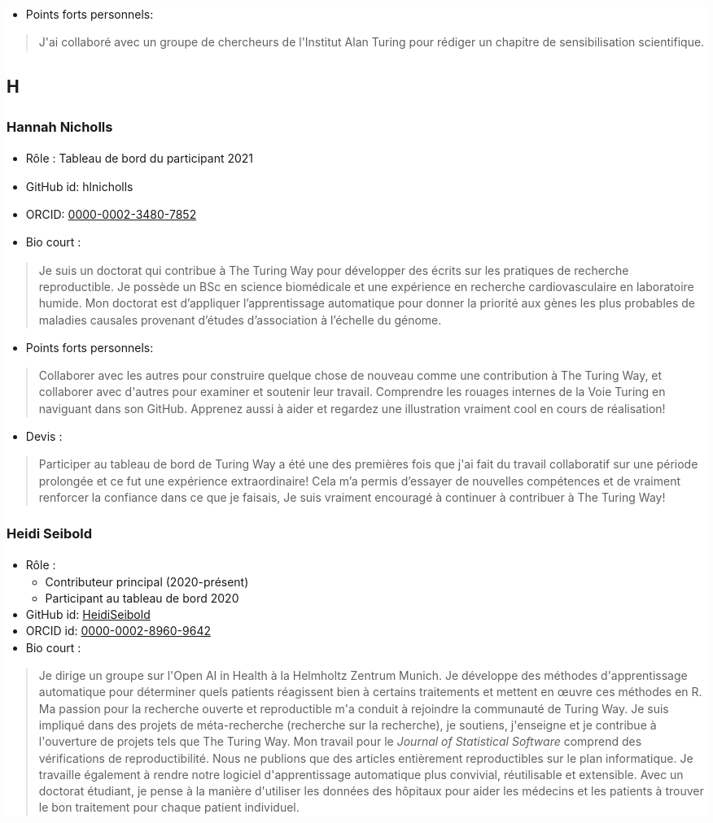 * Points forts personnels:
> J'ai collaboré avec un groupe de chercheurs de l'Institut Alan Turing pour rédiger un chapitre de sensibilisation scientifique.








## H

### Hannah Nicholls

* Rôle : Tableau de bord du participant 2021
* GitHub id: hlnicholls
* ORCID: [0000-0002-3480-7852](https://orcid.org/0000-0002-3480-7852)

* Bio court :
> Je suis un doctorat qui contribue à The Turing Way pour développer des écrits sur les pratiques de recherche reproductible. Je possède un BSc en science biomédicale et une expérience en recherche cardiovasculaire en laboratoire humide. Mon doctorat est d’appliquer l’apprentissage automatique pour donner la priorité aux gènes les plus probables de maladies causales provenant d’études d’association à l’échelle du génome.

* Points forts personnels:
> Collaborer avec les autres pour construire quelque chose de nouveau comme une contribution à The Turing Way, et collaborer avec d'autres pour examiner et soutenir leur travail. Comprendre les rouages internes de la Voie Turing en naviguant dans son GitHub. Apprenez aussi à aider et regardez une illustration vraiment cool en cours de réalisation!

* Devis :
> Participer au tableau de bord de Turing Way a été une des premières fois que j'ai fait du travail collaboratif sur une période prolongée et ce fut une expérience extraordinaire! Cela m’a permis d’essayer de nouvelles compétences et de vraiment renforcer la confiance dans ce que je faisais, Je suis vraiment encouragé à continuer à contribuer à The Turing Way!


### Heidi Seibold

* Rôle :
  * Contributeur principal (2020-présent)
  * Participant au tableau de bord 2020
* GitHub id: [HeidiSeibold](https://github.com/HeidiSeibold)
* ORCID id: [0000-0002-8960-9642](https://orcid.org/0000-0002-8960-9642)
* Bio court :
> Je dirige un groupe sur l'Open AI in Health à la Helmholtz Zentrum Munich. Je développe des méthodes d'apprentissage automatique pour déterminer quels patients réagissent bien à certains traitements et mettent en œuvre ces méthodes en R. Ma passion pour la recherche ouverte et reproductible m'a conduit à rejoindre la communauté de Turing Way. Je suis impliqué dans des projets de méta-recherche (recherche sur la recherche), je soutiens, j'enseigne et je contribue à l'ouverture de projets tels que The Turing Way. Mon travail pour le *Journal of Statistical Software* comprend des vérifications de reproductibilité. Nous ne publions que des articles entièrement reproductibles sur le plan informatique. Je travaille également à rendre notre logiciel d'apprentissage automatique plus convivial, réutilisable et extensible. Avec un doctorat étudiant, je pense à la manière d'utiliser les données des hôpitaux pour aider les médecins et les patients à trouver le bon traitement pour chaque patient individuel.
